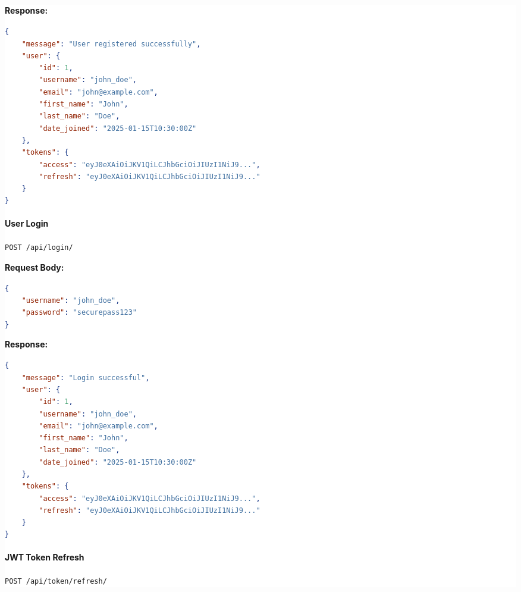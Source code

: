 **Response:**
```json
{
    "message": "User registered successfully",
    "user": {
        "id": 1,
        "username": "john_doe",
        "email": "john@example.com",
        "first_name": "John",
        "last_name": "Doe",
        "date_joined": "2025-01-15T10:30:00Z"
    },
    "tokens": {
        "access": "eyJ0eXAiOiJKV1QiLCJhbGciOiJIUzI1NiJ9...",
        "refresh": "eyJ0eXAiOiJKV1QiLCJhbGciOiJIUzI1NiJ9..."
    }
}
```

#### User Login
```http
POST /api/login/
```

**Request Body:**
```json
{
    "username": "john_doe",
    "password": "securepass123"
}
```

**Response:**
```json
{
    "message": "Login successful",
    "user": {
        "id": 1,
        "username": "john_doe",
        "email": "john@example.com",
        "first_name": "John",
        "last_name": "Doe",
        "date_joined": "2025-01-15T10:30:00Z"
    },
    "tokens": {
        "access": "eyJ0eXAiOiJKV1QiLCJhbGciOiJIUzI1NiJ9...",
        "refresh": "eyJ0eXAiOiJKV1QiLCJhbGciOiJIUzI1NiJ9..."
    }
}
```

#### JWT Token Refresh
```http
POST /api/token/refresh/
```
